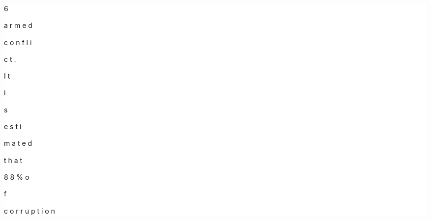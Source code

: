 6

a
r
m
e
d

c
o
n
f
l
i

c
t
.

I
t

i

s

e
s
t
i

m
a
t
e
d

t
h
a
t

8
8
%
o

f

c
o
r
r
u
p
t
i
o
n
